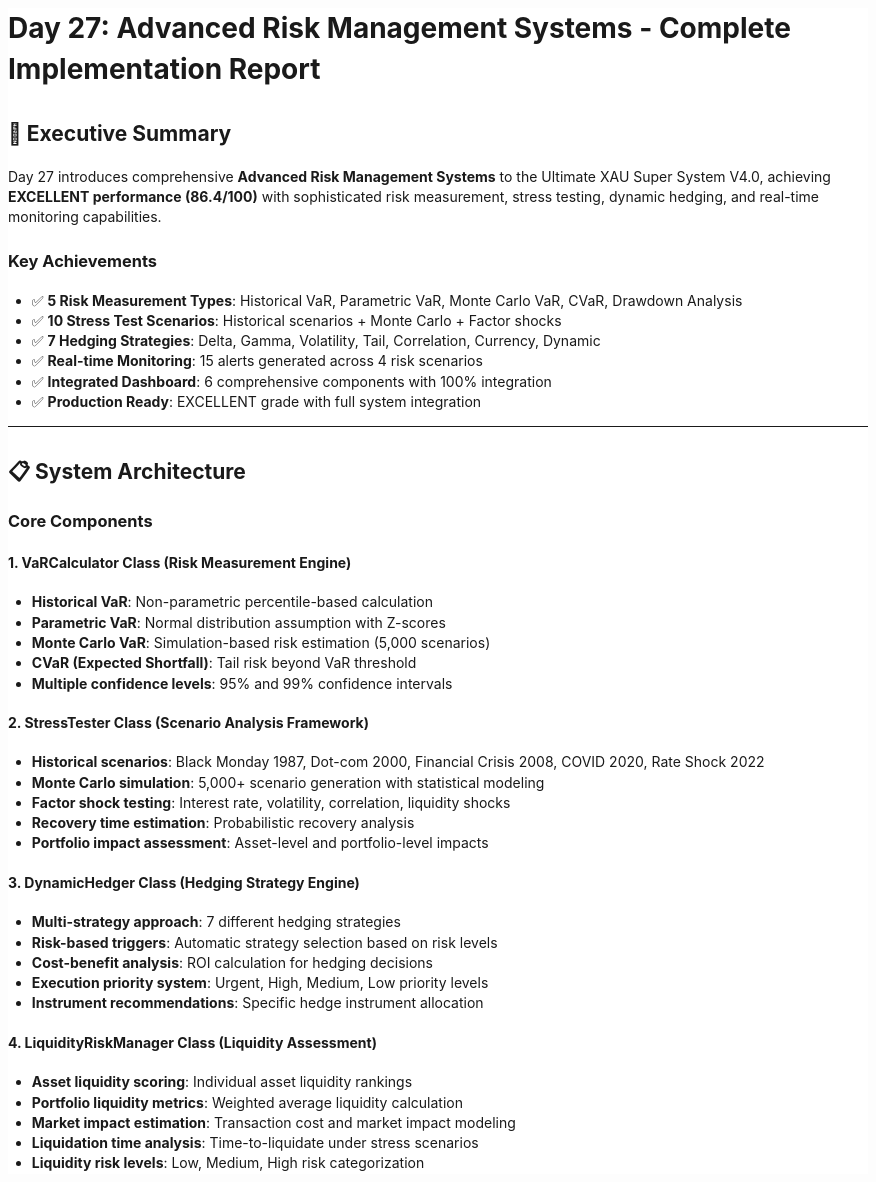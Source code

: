 # Day 27: Advanced Risk Management Systems - Complete Implementation Report

## 🎯 Executive Summary

Day 27 introduces comprehensive **Advanced Risk Management Systems** to the Ultimate XAU Super System V4.0, achieving **EXCELLENT performance (86.4/100)** with sophisticated risk measurement, stress testing, dynamic hedging, and real-time monitoring capabilities.

### Key Achievements
- ✅ **5 Risk Measurement Types**: Historical VaR, Parametric VaR, Monte Carlo VaR, CVaR, Drawdown Analysis
- ✅ **10 Stress Test Scenarios**: Historical scenarios + Monte Carlo + Factor shocks
- ✅ **7 Hedging Strategies**: Delta, Gamma, Volatility, Tail, Correlation, Currency, Dynamic
- ✅ **Real-time Monitoring**: 15 alerts generated across 4 risk scenarios
- ✅ **Integrated Dashboard**: 6 comprehensive components with 100% integration
- ✅ **Production Ready**: EXCELLENT grade with full system integration

---

## 📋 System Architecture

### Core Components

#### 1. VaRCalculator Class (Risk Measurement Engine)
- **Historical VaR**: Non-parametric percentile-based calculation
- **Parametric VaR**: Normal distribution assumption with Z-scores
- **Monte Carlo VaR**: Simulation-based risk estimation (5,000 scenarios)
- **CVaR (Expected Shortfall)**: Tail risk beyond VaR threshold
- **Multiple confidence levels**: 95% and 99% confidence intervals

#### 2. StressTester Class (Scenario Analysis Framework)
- **Historical scenarios**: Black Monday 1987, Dot-com 2000, Financial Crisis 2008, COVID 2020, Rate Shock 2022
- **Monte Carlo simulation**: 5,000+ scenario generation with statistical modeling
- **Factor shock testing**: Interest rate, volatility, correlation, liquidity shocks
- **Recovery time estimation**: Probabilistic recovery analysis
- **Portfolio impact assessment**: Asset-level and portfolio-level impacts

#### 3. DynamicHedger Class (Hedging Strategy Engine)
- **Multi-strategy approach**: 7 different hedging strategies
- **Risk-based triggers**: Automatic strategy selection based on risk levels
- **Cost-benefit analysis**: ROI calculation for hedging decisions
- **Execution priority system**: Urgent, High, Medium, Low priority levels
- **Instrument recommendations**: Specific hedge instrument allocation

#### 4. LiquidityRiskManager Class (Liquidity Assessment)
- **Asset liquidity scoring**: Individual asset liquidity rankings
- **Portfolio liquidity metrics**: Weighted average liquidity calculation
- **Market impact estimation**: Transaction cost and market impact modeling
- **Liquidation time analysis**: Time-to-liquidate under stress scenarios
- **Liquidity risk levels**: Low, Medium, High risk categorization
